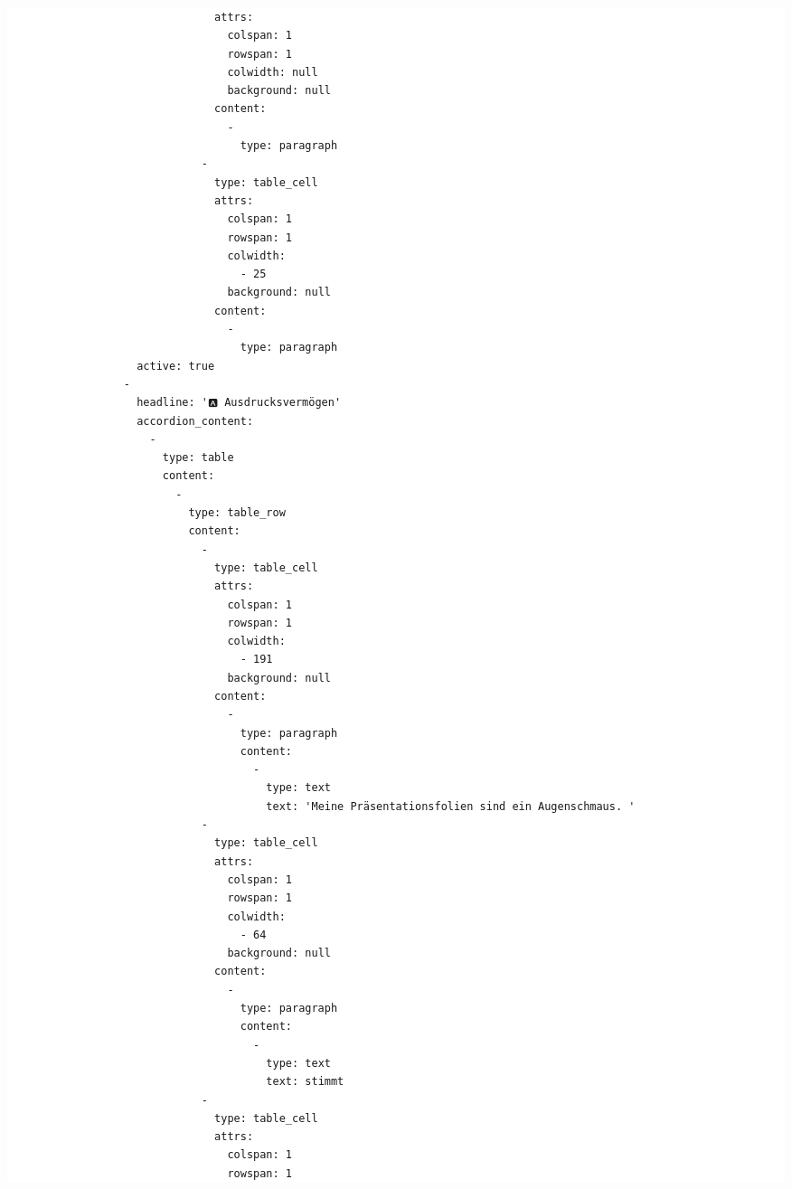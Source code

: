                                     attrs:
                                      colspan: 1
                                      rowspan: 1
                                      colwidth: null
                                      background: null
                                    content:
                                      -
                                        type: paragraph
                                  -
                                    type: table_cell
                                    attrs:
                                      colspan: 1
                                      rowspan: 1
                                      colwidth:
                                        - 25
                                      background: null
                                    content:
                                      -
                                        type: paragraph
                        active: true
                      -
                        headline: '🅰 Ausdrucksvermögen'
                        accordion_content:
                          -
                            type: table
                            content:
                              -
                                type: table_row
                                content:
                                  -
                                    type: table_cell
                                    attrs:
                                      colspan: 1
                                      rowspan: 1
                                      colwidth:
                                        - 191
                                      background: null
                                    content:
                                      -
                                        type: paragraph
                                        content:
                                          -
                                            type: text
                                            text: 'Meine Präsentationsfolien sind ein Augenschmaus. '
                                  -
                                    type: table_cell
                                    attrs:
                                      colspan: 1
                                      rowspan: 1
                                      colwidth:
                                        - 64
                                      background: null
                                    content:
                                      -
                                        type: paragraph
                                        content:
                                          -
                                            type: text
                                            text: stimmt
                                  -
                                    type: table_cell
                                    attrs:
                                      colspan: 1
                                      rowspan: 1